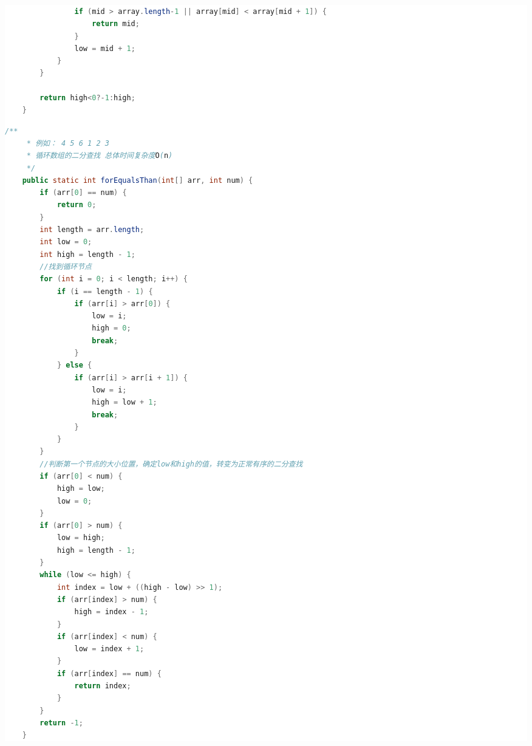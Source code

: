 ```Java
                if (mid > array.length-1 || array[mid] < array[mid + 1]) {
                    return mid;
                }
                low = mid + 1;
            }
        }
    
        return high<0?-1:high;
    }
```

```Java
/**
     * 例如： 4 5 6 1 2 3
     * 循环数组的二分查找 总体时间复杂度O(n)
     */
    public static int forEqualsThan(int[] arr, int num) {
        if (arr[0] == num) {
            return 0;
        }
        int length = arr.length;
        int low = 0;
        int high = length - 1;
        //找到循环节点
        for (int i = 0; i < length; i++) {
            if (i == length - 1) {
                if (arr[i] > arr[0]) {
                    low = i;
                    high = 0;
                    break;
                }
            } else {
                if (arr[i] > arr[i + 1]) {
                    low = i;
                    high = low + 1;
                    break;
                }
            }
        }
        //判断第一个节点的大小位置，确定low和high的值，转变为正常有序的二分查找
        if (arr[0] < num) {
            high = low;
            low = 0;
        }
        if (arr[0] > num) {
            low = high;
            high = length - 1;
        }
        while (low <= high) {
            int index = low + ((high - low) >> 1);
            if (arr[index] > num) {
                high = index - 1;
            }
            if (arr[index] < num) {
                low = index + 1;
            }
            if (arr[index] == num) {
                return index;
            }
        }
        return -1;
    }
```
